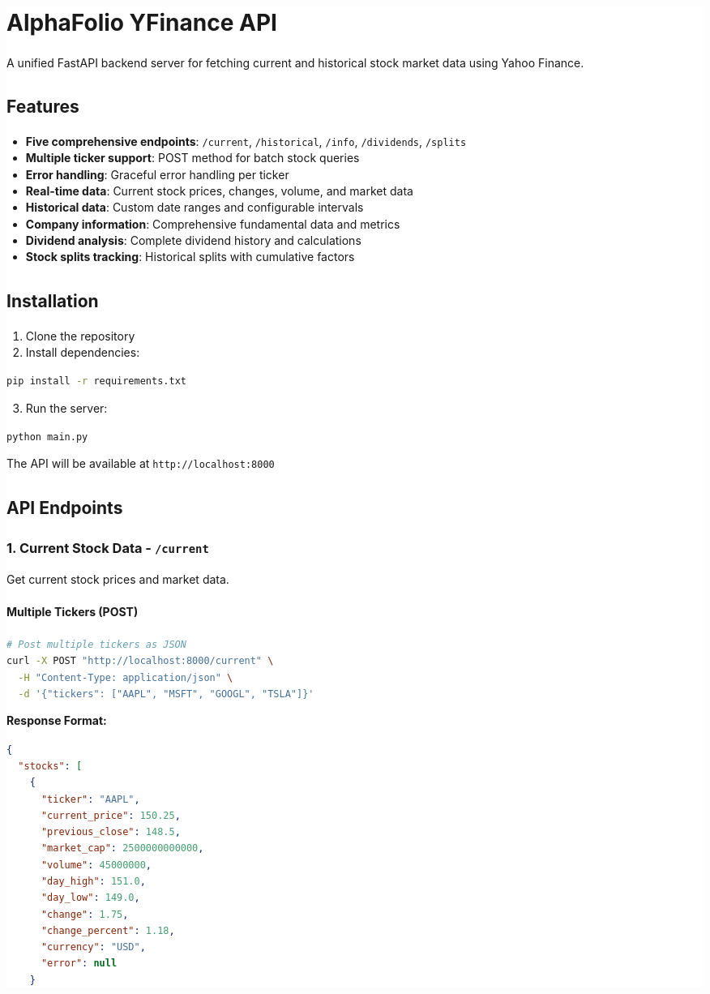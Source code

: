 # AlphaFolio YFinance API

A unified FastAPI backend server for fetching current and historical stock market data using Yahoo Finance.

## Features

- **Five comprehensive endpoints**: `/current`, `/historical`, `/info`, `/dividends`, `/splits`
- **Multiple ticker support**: POST method for batch stock queries
- **Error handling**: Graceful error handling per ticker
- **Real-time data**: Current stock prices, changes, volume, and market data
- **Historical data**: Custom date ranges and configurable intervals
- **Company information**: Comprehensive fundamental data and metrics
- **Dividend analysis**: Complete dividend history and calculations
- **Stock splits tracking**: Historical splits with cumulative factors

## Installation

1. Clone the repository
2. Install dependencies:

```bash
pip install -r requirements.txt
```

3. Run the server:

```bash
python main.py
```

The API will be available at `http://localhost:8000`

## API Endpoints

### 1. Current Stock Data - `/current`

Get current stock prices and market data.

#### Multiple Tickers (POST)

```bash
# Post multiple tickers as JSON
curl -X POST "http://localhost:8000/current" \
  -H "Content-Type: application/json" \
  -d '{"tickers": ["AAPL", "MSFT", "GOOGL", "TSLA"]}'
```

**Response Format:**

```json
{
  "stocks": [
    {
      "ticker": "AAPL",
      "current_price": 150.25,
      "previous_close": 148.5,
      "market_cap": 2500000000000,
      "volume": 45000000,
      "day_high": 151.0,
      "day_low": 149.0,
      "change": 1.75,
      "change_percent": 1.18,
      "currency": "USD",
      "error": null
    }
```